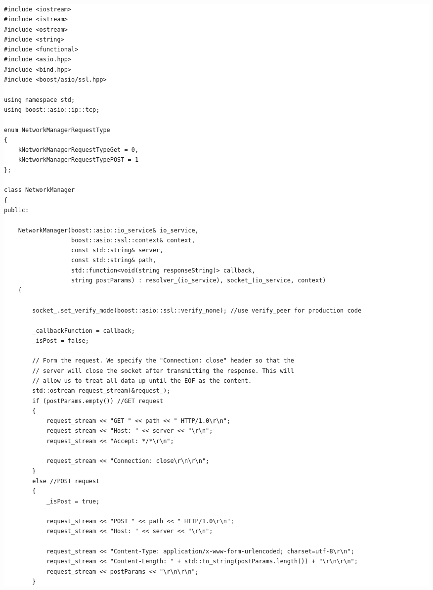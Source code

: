 	#include <iostream>
	#include <istream>
	#include <ostream>
	#include <string>
	#include <functional>
	#include <asio.hpp>
	#include <bind.hpp>
	#include <boost/asio/ssl.hpp>
	
	using namespace std;
	using boost::asio::ip::tcp;
	
	enum NetworkManagerRequestType
	{
	    kNetworkManagerRequestTypeGet = 0,
	    kNetworkManagerRequestTypePOST = 1
	};
	
	class NetworkManager
	{
	public:
	
	    NetworkManager(boost::asio::io_service& io_service,
	                   boost::asio::ssl::context& context,
	                   const std::string& server,
	                   const std::string& path,
	                   std::function<void(string responseString)> callback,
	                   string postParams) : resolver_(io_service), socket_(io_service, context)
	    {
	        
	        socket_.set_verify_mode(boost::asio::ssl::verify_none); //use verify_peer for production code
	        
	        _callbackFunction = callback;
	        _isPost = false;
	        
	        // Form the request. We specify the "Connection: close" header so that the
	        // server will close the socket after transmitting the response. This will
	        // allow us to treat all data up until the EOF as the content.
	        std::ostream request_stream(&request_);
	        if (postParams.empty()) //GET request
	        {
	            request_stream << "GET " << path << " HTTP/1.0\r\n";
	            request_stream << "Host: " << server << "\r\n";
	            request_stream << "Accept: */*\r\n";
	            
	            request_stream << "Connection: close\r\n\r\n";
	        }
	        else //POST request
	        {
	            _isPost = true;
	            
	            request_stream << "POST " << path << " HTTP/1.0\r\n";
	            request_stream << "Host: " << server << "\r\n";
	            
	            request_stream << "Content-Type: application/x-www-form-urlencoded; charset=utf-8\r\n";
	            request_stream << "Content-Length: " + std::to_string(postParams.length()) + "\r\n\r\n";
	            request_stream << postParams << "\r\n\r\n";
	        }
	